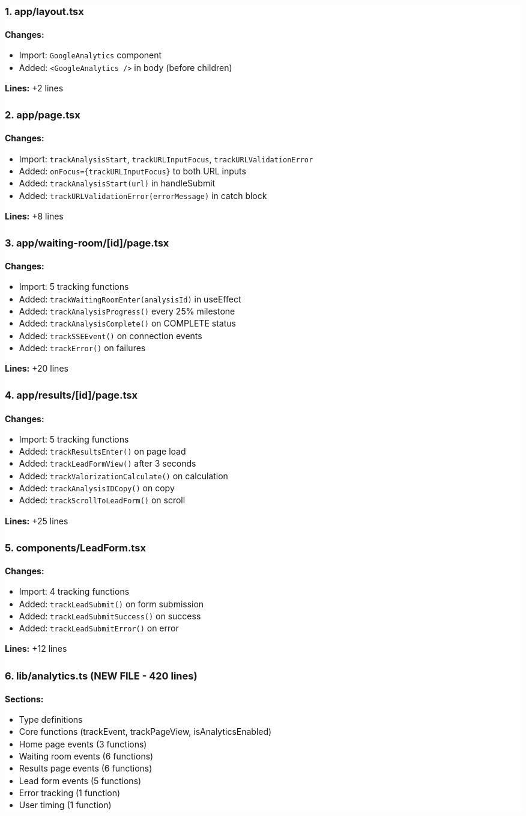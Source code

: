 ### 1. app/layout.tsx
**Changes:**
- Import: `GoogleAnalytics` component
- Added: `<GoogleAnalytics />` in body (before children)

**Lines:** +2 lines

### 2. app/page.tsx
**Changes:**
- Import: `trackAnalysisStart`, `trackURLInputFocus`, `trackURLValidationError`
- Added: `onFocus={trackURLInputFocus}` to both URL inputs
- Added: `trackAnalysisStart(url)` in handleSubmit
- Added: `trackURLValidationError(errorMessage)` in catch block

**Lines:** +8 lines

### 3. app/waiting-room/[id]/page.tsx
**Changes:**
- Import: 5 tracking functions
- Added: `trackWaitingRoomEnter(analysisId)` in useEffect
- Added: `trackAnalysisProgress()` every 25% milestone
- Added: `trackAnalysisComplete()` on COMPLETE status
- Added: `trackSSEEvent()` on connection events
- Added: `trackError()` on failures

**Lines:** +20 lines

### 4. app/results/[id]/page.tsx
**Changes:**
- Import: 5 tracking functions
- Added: `trackResultsEnter()` on page load
- Added: `trackLeadFormView()` after 3 seconds
- Added: `trackValorizationCalculate()` on calculation
- Added: `trackAnalysisIDCopy()` on copy
- Added: `trackScrollToLeadForm()` on scroll

**Lines:** +25 lines

### 5. components/LeadForm.tsx
**Changes:**
- Import: 4 tracking functions
- Added: `trackLeadSubmit()` on form submission
- Added: `trackLeadSubmitSuccess()` on success
- Added: `trackLeadSubmitError()` on error

**Lines:** +12 lines

### 6. lib/analytics.ts (NEW FILE - 420 lines)
**Sections:**
- Type definitions
- Core functions (trackEvent, trackPageView, isAnalyticsEnabled)
- Home page events (3 functions)
- Waiting room events (6 functions)
- Results page events (6 functions)
- Lead form events (5 functions)
- Error tracking (1 function)
- User timing (1 function)
